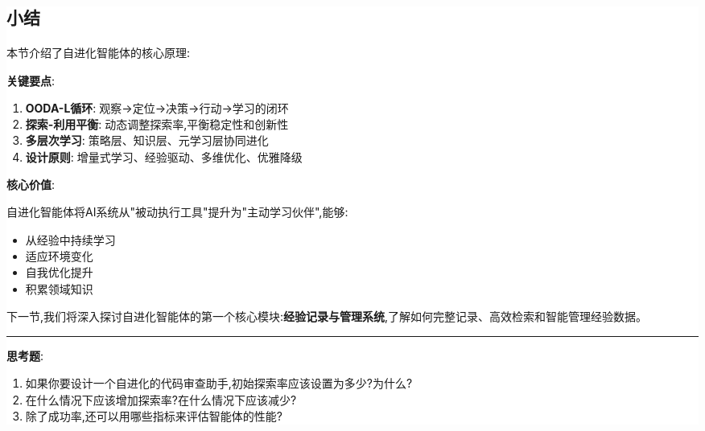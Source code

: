 ## 小结

本节介绍了自进化智能体的核心原理:

**关键要点**:

1. **OODA-L循环**: 观察→定位→决策→行动→学习的闭环
2. **探索-利用平衡**: 动态调整探索率,平衡稳定性和创新性
3. **多层次学习**: 策略层、知识层、元学习层协同进化
4. **设计原则**: 增量式学习、经验驱动、多维优化、优雅降级

**核心价值**:

自进化智能体将AI系统从"被动执行工具"提升为"主动学习伙伴",能够:
- 从经验中持续学习
- 适应环境变化
- 自我优化提升
- 积累领域知识

下一节,我们将深入探讨自进化智能体的第一个核心模块:**经验记录与管理系统**,了解如何完整记录、高效检索和智能管理经验数据。

---

**思考题**:

1. 如果你要设计一个自进化的代码审查助手,初始探索率应该设置为多少?为什么?
2. 在什么情况下应该增加探索率?在什么情况下应该减少?
3. 除了成功率,还可以用哪些指标来评估智能体的性能?
